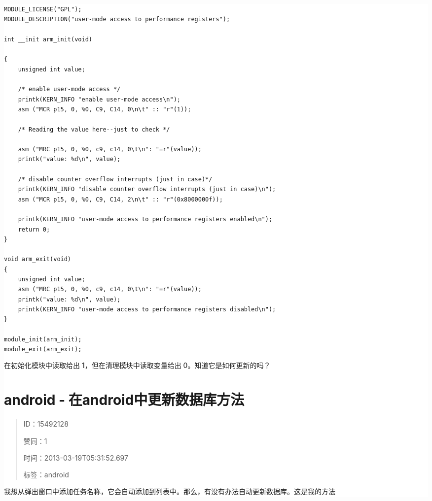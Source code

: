 ```
MODULE_LICENSE("GPL");
MODULE_DESCRIPTION("user-mode access to performance registers");

int __init arm_init(void)

{
    unsigned int value;

    /* enable user-mode access */
    printk(KERN_INFO "enable user-mode access\n");
    asm ("MCR p15, 0, %0, C9, C14, 0\n\t" :: "r"(1));

    /* Reading the value here--just to check */

    asm ("MRC p15, 0, %0, c9, c14, 0\t\n": "=r"(value));
    printk("value: %d\n", value);

    /* disable counter overflow interrupts (just in case)*/
    printk(KERN_INFO "disable counter overflow interrupts (just in case)\n");
    asm ("MCR p15, 0, %0, C9, C14, 2\n\t" :: "r"(0x8000000f));

    printk(KERN_INFO "user-mode access to performance registers enabled\n");
    return 0;
}

void arm_exit(void)
{
    unsigned int value;
    asm ("MRC p15, 0, %0, c9, c14, 0\t\n": "=r"(value));
    printk("value: %d\n", value);
    printk(KERN_INFO "user-mode access to performance registers disabled\n");
}

module_init(arm_init);
module_exit(arm_exit); 
```

在初始化模块中读取给出 1，但在清理模块中读取变量给出 0。知道它是如何更新的吗？

# android - 在android中更新数据库方法

> ID：15492128
> 
> 赞同：1
> 
> 时间：2013-03-19T05:31:52.697
> 
> 标签：android

我想从弹出窗口中添加任务名称，它会自动添加到列表中。那么，有没有办法自动更新数据库。这是我的方法
